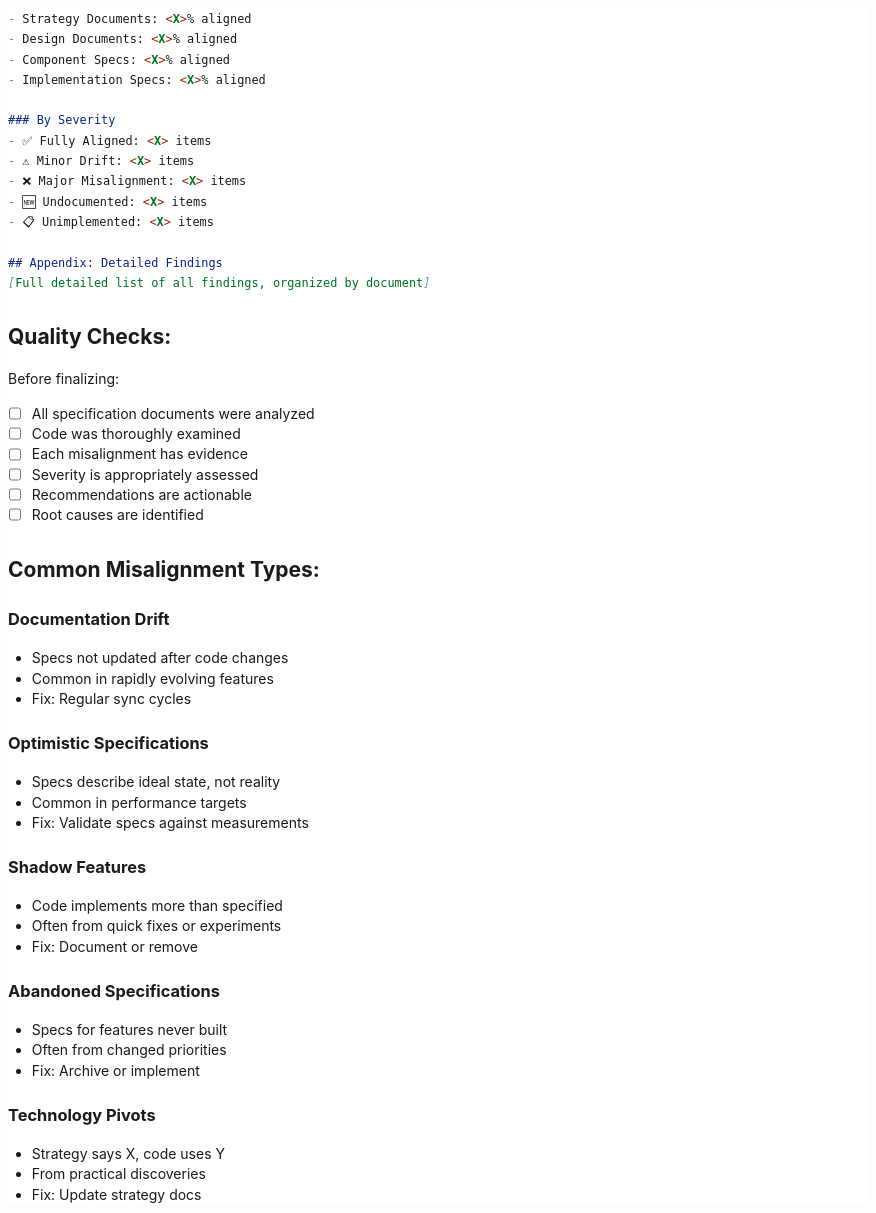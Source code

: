 ```markdown
- Strategy Documents: <X>% aligned
- Design Documents: <X>% aligned
- Component Specs: <X>% aligned
- Implementation Specs: <X>% aligned

### By Severity
- ✅ Fully Aligned: <X> items
- ⚠️ Minor Drift: <X> items
- ❌ Major Misalignment: <X> items
- 🆕 Undocumented: <X> items
- 📋 Unimplemented: <X> items

## Appendix: Detailed Findings
[Full detailed list of all findings, organized by document]
```

## Quality Checks:

Before finalizing:
- [ ] All specification documents were analyzed
- [ ] Code was thoroughly examined
- [ ] Each misalignment has evidence
- [ ] Severity is appropriately assessed
- [ ] Recommendations are actionable
- [ ] Root causes are identified

## Common Misalignment Types:

### Documentation Drift
- Specs not updated after code changes
- Common in rapidly evolving features
- Fix: Regular sync cycles

### Optimistic Specifications
- Specs describe ideal state, not reality
- Common in performance targets
- Fix: Validate specs against measurements

### Shadow Features
- Code implements more than specified
- Often from quick fixes or experiments
- Fix: Document or remove

### Abandoned Specifications
- Specs for features never built
- Often from changed priorities
- Fix: Archive or implement

### Technology Pivots
- Strategy says X, code uses Y
- From practical discoveries
- Fix: Update strategy docs
